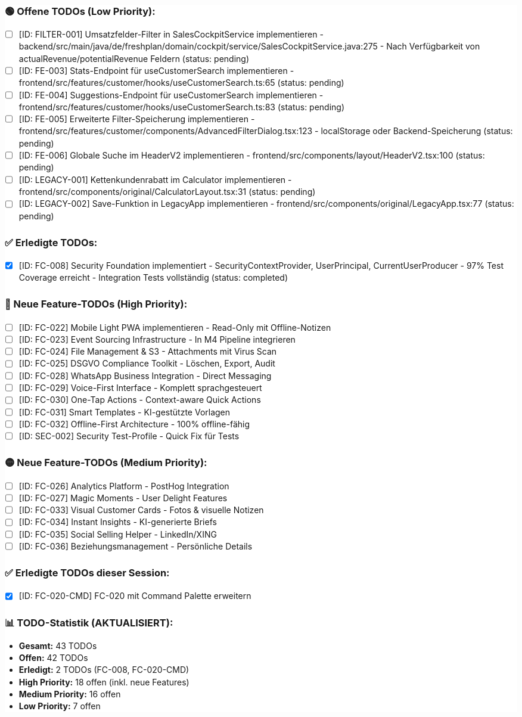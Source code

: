 ### 🟢 Offene TODOs (Low Priority):
- [ ] [ID: FILTER-001] Umsatzfelder-Filter in SalesCockpitService implementieren - backend/src/main/java/de/freshplan/domain/cockpit/service/SalesCockpitService.java:275 - Nach Verfügbarkeit von actualRevenue/potentialRevenue Feldern (status: pending)
- [ ] [ID: FE-003] Stats-Endpoint für useCustomerSearch implementieren - frontend/src/features/customer/hooks/useCustomerSearch.ts:65 (status: pending)
- [ ] [ID: FE-004] Suggestions-Endpoint für useCustomerSearch implementieren - frontend/src/features/customer/hooks/useCustomerSearch.ts:83 (status: pending)
- [ ] [ID: FE-005] Erweiterte Filter-Speicherung implementieren - frontend/src/features/customer/components/AdvancedFilterDialog.tsx:123 - localStorage oder Backend-Speicherung (status: pending)
- [ ] [ID: FE-006] Globale Suche im HeaderV2 implementieren - frontend/src/components/layout/HeaderV2.tsx:100 (status: pending)
- [ ] [ID: LEGACY-001] Kettenkundenrabatt im Calculator implementieren - frontend/src/components/original/CalculatorLayout.tsx:31 (status: pending)
- [ ] [ID: LEGACY-002] Save-Funktion in LegacyApp implementieren - frontend/src/components/original/LegacyApp.tsx:77 (status: pending)

### ✅ Erledigte TODOs:
- [x] [ID: FC-008] Security Foundation implementiert - SecurityContextProvider, UserPrincipal, CurrentUserProducer - 97% Test Coverage erreicht - Integration Tests vollständig (status: completed)

### 🔴 Neue Feature-TODOs (High Priority):
- [ ] [ID: FC-022] Mobile Light PWA implementieren - Read-Only mit Offline-Notizen
- [ ] [ID: FC-023] Event Sourcing Infrastructure - In M4 Pipeline integrieren  
- [ ] [ID: FC-024] File Management & S3 - Attachments mit Virus Scan
- [ ] [ID: FC-025] DSGVO Compliance Toolkit - Löschen, Export, Audit
- [ ] [ID: FC-028] WhatsApp Business Integration - Direct Messaging
- [ ] [ID: FC-029] Voice-First Interface - Komplett sprachgesteuert
- [ ] [ID: FC-030] One-Tap Actions - Context-aware Quick Actions
- [ ] [ID: FC-031] Smart Templates - KI-gestützte Vorlagen
- [ ] [ID: FC-032] Offline-First Architecture - 100% offline-fähig
- [ ] [ID: SEC-002] Security Test-Profile - Quick Fix für Tests

### 🟡 Neue Feature-TODOs (Medium Priority):
- [ ] [ID: FC-026] Analytics Platform - PostHog Integration
- [ ] [ID: FC-027] Magic Moments - User Delight Features
- [ ] [ID: FC-033] Visual Customer Cards - Fotos & visuelle Notizen
- [ ] [ID: FC-034] Instant Insights - KI-generierte Briefs
- [ ] [ID: FC-035] Social Selling Helper - LinkedIn/XING
- [ ] [ID: FC-036] Beziehungsmanagement - Persönliche Details

### ✅ Erledigte TODOs dieser Session:
- [x] [ID: FC-020-CMD] FC-020 mit Command Palette erweitern

### 📊 TODO-Statistik (AKTUALISIERT):
- **Gesamt:** 43 TODOs
- **Offen:** 42 TODOs
- **Erledigt:** 2 TODOs (FC-008, FC-020-CMD)
- **High Priority:** 18 offen (inkl. neue Features)
- **Medium Priority:** 16 offen
- **Low Priority:** 7 offen
